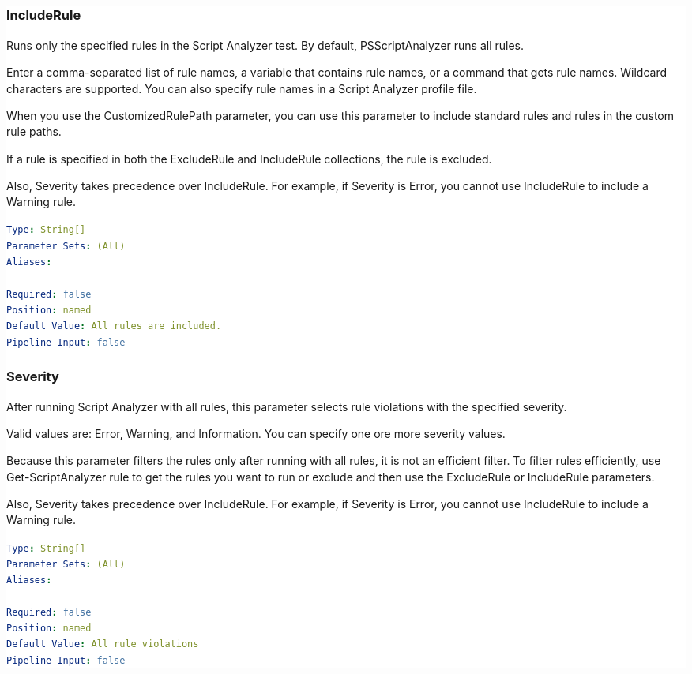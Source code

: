 ### IncludeRule
Runs only the specified rules in the Script Analyzer test. By default, PSScriptAnalyzer runs all rules.


Enter a comma-separated list of rule names, a variable that contains rule names, or a command that gets rule names. Wildcard characters are supported. You can also specify rule names in a Script Analyzer profile file.


When you use the CustomizedRulePath parameter, you can use this parameter to include standard rules and rules in the custom rule paths.


If a rule is specified in both the ExcludeRule and IncludeRule collections, the rule is excluded.


Also, Severity takes precedence over IncludeRule. For example, if Severity is Error, you cannot use IncludeRule to include a Warning rule.


```yaml
Type: String[]
Parameter Sets: (All)
Aliases: 

Required: false
Position: named
Default Value: All rules are included.
Pipeline Input: false
```

### Severity
After running Script Analyzer with all rules, this parameter selects rule violations with the specified severity.


Valid values are: Error, Warning, and Information. You can specify one ore more severity values.


Because this parameter filters the rules only after running with all rules, it is not an efficient filter. To filter rules efficiently, use Get-ScriptAnalyzer rule to get the rules you want to run or exclude and then use the ExcludeRule or IncludeRule parameters.


Also, Severity takes precedence over IncludeRule. For example, if Severity is Error, you cannot use IncludeRule to include a Warning rule.


```yaml
Type: String[]
Parameter Sets: (All)
Aliases: 

Required: false
Position: named
Default Value: All rule violations
Pipeline Input: false
```
